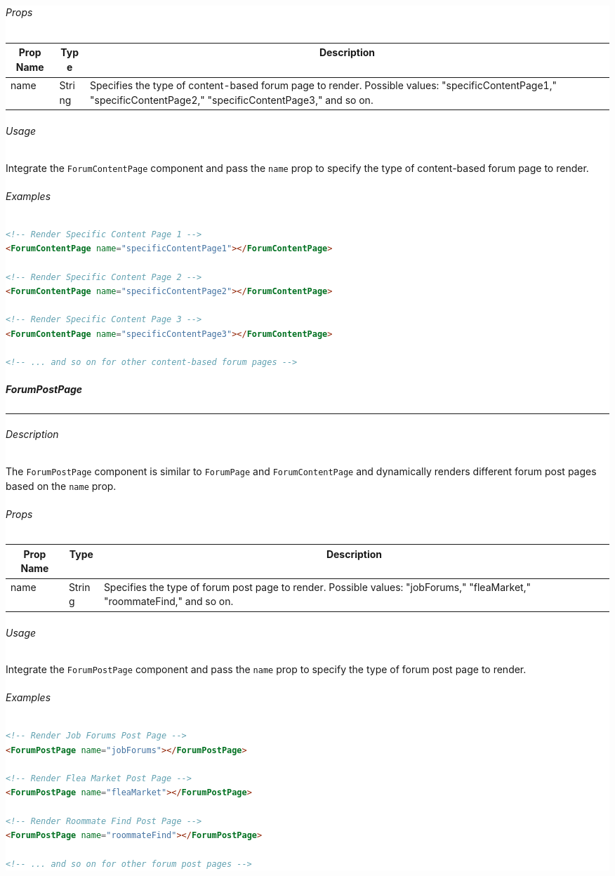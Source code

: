 ###### Props

| Prop Name | Type | Description |
| --------- | ---- | ----------- |
| name      | String | Specifies the type of content-based forum page to render. Possible values: "specificContentPage1," "specificContentPage2," "specificContentPage3," and so on. |

###### Usage

Integrate the `ForumContentPage` component and pass the `name` prop to specify the type of content-based forum page to render.

###### Examples

```html
<!-- Render Specific Content Page 1 -->
<ForumContentPage name="specificContentPage1"></ForumContentPage>

<!-- Render Specific Content Page 2 -->
<ForumContentPage name="specificContentPage2"></ForumContentPage>

<!-- Render Specific Content Page 3 -->
<ForumContentPage name="specificContentPage3"></ForumContentPage>

<!-- ... and so on for other content-based forum pages -->
```

##### ForumPostPage

---

###### Description

The `ForumPostPage` component is similar to `ForumPage` and `ForumContentPage` and dynamically renders different forum post pages based on the `name` prop.

###### Props

| Prop Name | Type | Description |
| --------- | ---- | ----------- |
| name      | String | Specifies the type of forum post page to render. Possible values: "jobForums," "fleaMarket," "roommateFind," and so on. |

###### Usage

Integrate the `ForumPostPage` component and pass the `name` prop to specify the type of forum post page to render.

###### Examples

```html
<!-- Render Job Forums Post Page -->
<ForumPostPage name="jobForums"></ForumPostPage>

<!-- Render Flea Market Post Page -->
<ForumPostPage name="fleaMarket"></ForumPostPage>

<!-- Render Roommate Find Post Page -->
<ForumPostPage name="roommateFind"></ForumPostPage>

<!-- ... and so on for other forum post pages -->
```

